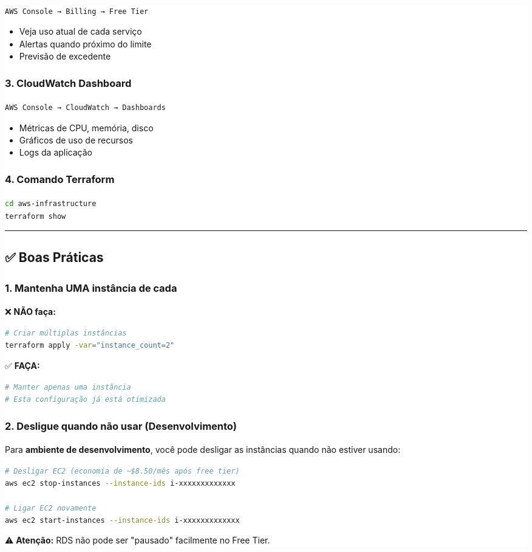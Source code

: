 ```
AWS Console → Billing → Free Tier
```

- Veja uso atual de cada serviço
- Alertas quando próximo do limite
- Previsão de excedente

### 3. **CloudWatch Dashboard**

```
AWS Console → CloudWatch → Dashboards
```

- Métricas de CPU, memória, disco
- Gráficos de uso de recursos
- Logs da aplicação

### 4. **Comando Terraform**

```bash
cd aws-infrastructure
terraform show
```

---

## ✅ Boas Práticas

### 1. **Mantenha UMA instância de cada**

❌ **NÃO faça:**
```bash
# Criar múltiplas instâncias
terraform apply -var="instance_count=2"
```

✅ **FAÇA:**
```bash
# Manter apenas uma instância
# Esta configuração já está otimizada
```

### 2. **Desligue quando não usar (Desenvolvimento)**

Para **ambiente de desenvolvimento**, você pode desligar as instâncias quando não estiver usando:

```bash
# Desligar EC2 (economia de ~$8.50/mês após free tier)
aws ec2 stop-instances --instance-ids i-xxxxxxxxxxxxx

# Ligar EC2 novamente
aws ec2 start-instances --instance-ids i-xxxxxxxxxxxxx
```

⚠️ **Atenção:** RDS não pode ser "pausado" facilmente no Free Tier.
